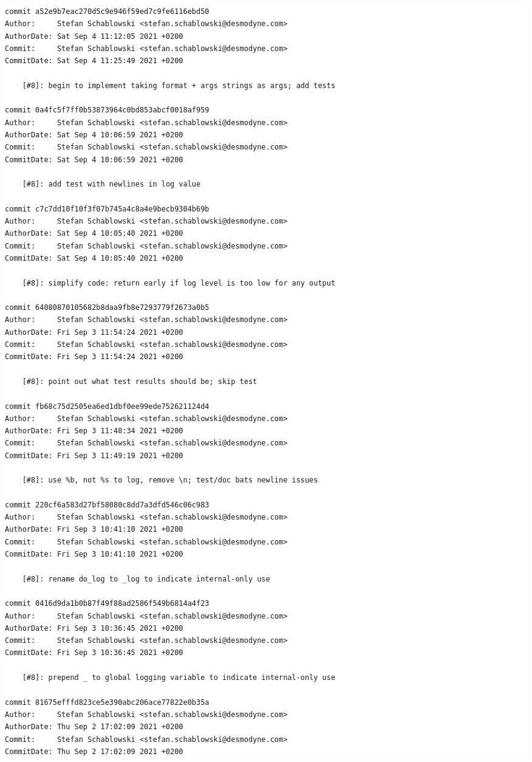     commit a52e9b7eac270d5c9e946f59ed7c9fe6116ebd50
    Author:     Stefan Schablowski <stefan.schablowski@desmodyne.com>
    AuthorDate: Sat Sep 4 11:12:05 2021 +0200
    Commit:     Stefan Schablowski <stefan.schablowski@desmodyne.com>
    CommitDate: Sat Sep 4 11:25:49 2021 +0200
    
        [#8]: begin to implement taking format + args strings as args; add tests
    
    commit 0a4fc5f7ff0b53873964c0bd853abcf0018af959
    Author:     Stefan Schablowski <stefan.schablowski@desmodyne.com>
    AuthorDate: Sat Sep 4 10:06:59 2021 +0200
    Commit:     Stefan Schablowski <stefan.schablowski@desmodyne.com>
    CommitDate: Sat Sep 4 10:06:59 2021 +0200
    
        [#8]: add test with newlines in log value
    
    commit c7c7dd10f10f3f07b745a4c8a4e9becb9304b69b
    Author:     Stefan Schablowski <stefan.schablowski@desmodyne.com>
    AuthorDate: Sat Sep 4 10:05:40 2021 +0200
    Commit:     Stefan Schablowski <stefan.schablowski@desmodyne.com>
    CommitDate: Sat Sep 4 10:05:40 2021 +0200
    
        [#8]: simplify code: return early if log level is too low for any output
    
    commit 64080870105682b8daa9fb8e7293779f2673a0b5
    Author:     Stefan Schablowski <stefan.schablowski@desmodyne.com>
    AuthorDate: Fri Sep 3 11:54:24 2021 +0200
    Commit:     Stefan Schablowski <stefan.schablowski@desmodyne.com>
    CommitDate: Fri Sep 3 11:54:24 2021 +0200
    
        [#8]: point out what test results should be; skip test
    
    commit fb68c75d2505ea6ed1dbf0ee99ede752621124d4
    Author:     Stefan Schablowski <stefan.schablowski@desmodyne.com>
    AuthorDate: Fri Sep 3 11:48:34 2021 +0200
    Commit:     Stefan Schablowski <stefan.schablowski@desmodyne.com>
    CommitDate: Fri Sep 3 11:49:19 2021 +0200
    
        [#8]: use %b, not %s to log, remove \n; test/doc bats newline issues
    
    commit 220cf6a583d27bf58080c8dd7a3dfd546c06c983
    Author:     Stefan Schablowski <stefan.schablowski@desmodyne.com>
    AuthorDate: Fri Sep 3 10:41:10 2021 +0200
    Commit:     Stefan Schablowski <stefan.schablowski@desmodyne.com>
    CommitDate: Fri Sep 3 10:41:10 2021 +0200
    
        [#8]: rename do_log to _log to indicate internal-only use
    
    commit 0416d9da1b0b87f49f88ad2586f549b6814a4f23
    Author:     Stefan Schablowski <stefan.schablowski@desmodyne.com>
    AuthorDate: Fri Sep 3 10:36:45 2021 +0200
    Commit:     Stefan Schablowski <stefan.schablowski@desmodyne.com>
    CommitDate: Fri Sep 3 10:36:45 2021 +0200
    
        [#8]: prepend _ to global logging variable to indicate internal-only use
    
    commit 81675efffd823ce5e390abc206ace77822e0b35a
    Author:     Stefan Schablowski <stefan.schablowski@desmodyne.com>
    AuthorDate: Thu Sep 2 17:02:09 2021 +0200
    Commit:     Stefan Schablowski <stefan.schablowski@desmodyne.com>
    CommitDate: Thu Sep 2 17:02:09 2021 +0200
    